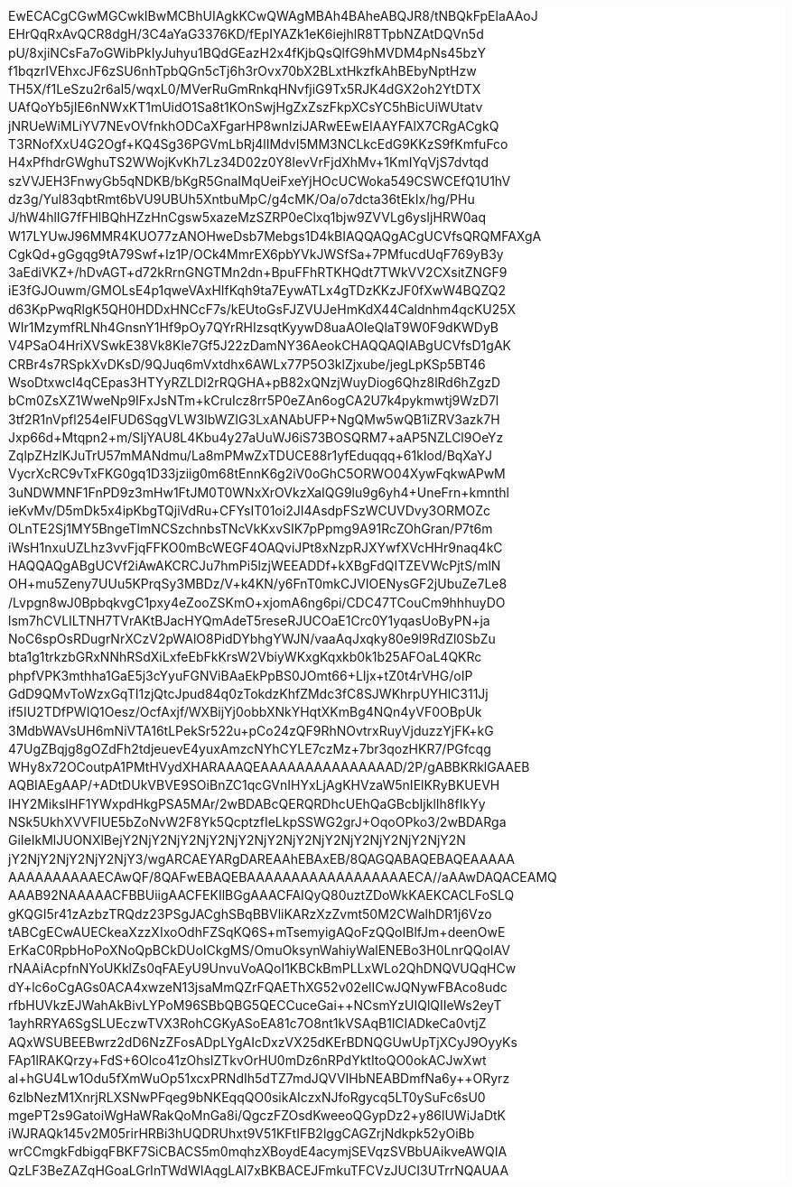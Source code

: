 EwECACgCGwMGCwkIBwMCBhUIAgkKCwQWAgMBAh4BAheABQJR8/tNBQkFpElaAAoJ
EHrQqRxAvQCR8dgH/3C4aYaG3376KD/fEpIYAZk1eK6iejhlR8TTpbNZAtDQVn5d
pU/8xjiNCsFa7oGWibPkIyJuhyu1BQdGEazH2x4fKjbQsQlfG9hMVDM4pNs45bzY
f1bqzrIVEhxcJF6zSU6nhTpbQGn5cTj6h3rOvx70bX2BLxtHkzfkAhBEbyNptHzw
TH5X/f1LeSzu2r6al5/wqxL0/MVerRuGmRnkqHNvfjiG9Tx5RJK4dGX2oh2YtDTX
UAfQoYb5jIE6nNWxKT1mUidO1Sa8t1KOnSwjHgZxZszFkpXCsYC5hBicUiWUtatv
jNRUeWiMLiYV7NEvOVfnkhODCaXFgarHP8wnlziJARwEEwEIAAYFAlX7CRgACgkQ
T3RNofXxU4G2Ogf+KQ4Sg36PGVmLbRj4lIMdvI5MM3NCLkcEdG9KKzS9fKmfuFco
H4xPfhdrGWghuTS2WWojKvKh7Lz34D02z0Y8IevVrFjdXhMv+1KmIYqVjS7dvtqd
szVVJEH3FnwyGb5qNDKB/bKgR5GnaIMqUeiFxeYjHOcUCWoka549CSWCEfQ1U1hV
dz3g/Yul83qbtRmt6bVU9UBUh5XntbuMpC/g4cMK/Oa/o7dcta36tEkIx/hg/PHu
J/hW4hlIG7fFHlBQhHZzHnCgsw5xazeMzSZRP0eClxq1bjw9ZVVLg6ysIjHRW0aq
W17LYUwJ96MMR4KUO77zANOHweDsb7Mebgs1D4kBIAQQAQgACgUCVfsQRQMFAXgA
CgkQd+gGgqg9tA79Swf+Iz1P/OCk4MmrEX6pbYVkJWSfSa+7PMfucdUqF769yB3y
3aEdiVKZ+/hDvAGT+d72kRrnGNGTMn2dn+BpuFFhRTKHQdt7TWkVV2CXsitZNGF9
iE3fGJOuwm/GMOLsE4p1qweVAxHIfKqh9ta7EywATLx4gTDzKKzJF0fXwW4BQZQ2
d63KpPwqRlgK5QH0HDDxHNCcF7s/kEUtoGsFJZVUJeHmKdX44Caldnhm4qcKU25X
WIr1MzymfRLNh4GnsnY1Hf9pOy7QYrRHIzsqtKyywD8uaAOIeQlaT9W0F9dKWDyB
V4PSaO4HriXVSwkE38Vk8Kle7Gf5J22zDamNY36AeokCHAQQAQIABgUCVfsD1gAK
CRBr4s7RSpkXvDKsD/9QJuq6mVxtdhx6AWLx77P5O3klZjxube/jegLpKSp5BT46
WsoDtxwcI4qCEpas3HTYyRZLDl2rRQGHA+pB82xQNzjWuyDiog6Qhz8lRd6hZgzD
bCm0ZsXZ1WweNp9IFxJsNTm+kCruIcz8rr5P0eZAn6ogCA2U7k4pykmwtj9WzD7l
3tf2R1nVpfl254eIFUD6SqgVLW3IbWZIG3LxANAbUFP+NgQMw5wQB1iZRV3azk7H
Jxp66d+Mtqpn2+m/SIjYAU8L4Kbu4y27aUuWJ6iS73BOSQRM7+aAP5NZLCl9OeYz
ZqlpZHzlKJuTrU57mMANdmu/La8mPMwZxTDUCE88r1yfEduqqq+61kIod/BqXaYJ
VycrXcRC9vTxFKG0gq1D33jziig0m68tEnnK6g2iV0oGhC5ORWO04XywFqkwAPwM
3uNDWMNF1FnPD9z3mHw1FtJM0T0WNxXrOVkzXaIQG9lu9g6yh4+UneFrn+kmnthl
ieKvMv/D5mDk5x4ipKbgTQjiVdRu+CFYsIT01oi2JI4AsdpFSzWCUVDvy3ORMOZc
OLnTE2Sj1MY5BngeTlmNCSzchnbsTNcVkKxvSIK7pPpmg9A91RcZOhGran/P7t6m
iWsH1nxuUZLhz3vvFjqFFKO0mBcWEGF4OAQviJPt8xNzpRJXYwfXVcHHr9naq4kC
HAQQAQgABgUCVf2iAwAKCRCJu7hmPi5lzjWEEADDf+kXBgFdQITZEVWcPjtS/mlN
OH+mu5Zeny7UUu5KPrqSy3MBDz/V+k4KN/y6FnT0mkCJVIOENysGF2jUbuZe7Le8
/Lvpgn8wJ0BpbqkvgC1pxy4eZooZSKmO+xjomA6ng6pi/CDC47TCouCm9hhhuyDO
lsm7hCVLILTNH7TVrAKtBJacHYQmAdeT5reseRJUCOaE1Crc0Y1yqasUoByPN+ja
NoC6spOsRDugrNrXCzV2pWAlO8PidDYbhgYWJN/vaaAqJxqky80e9l9RdZl0SbZu
bta1g1trkzbGRxNNhRSdXiLxfeEbFkKrsW2VbiyWKxgKqxkb0k1b25AFOaL4QKRc
phpfVPK3mthha1GaE5j3cYyuFGNViBAaEkPpBS0JOmt66+LIjx+tZ0t4rVHG/oIP
GdD9QMvToWzxGqTI1zjQtcJpud84q0zTokdzKhfZMdc3fC8SJWKhrpUYHlC311Jj
if5IU2TDfPWIQ1Oesz/OcfAxjf/WXBijYj0obbXNkYHqtXKmBg4NQn4yVF0OBpUk
3MdbWAVsUH6mNiVTA16tLPekSr522u+pCo24zQF9RhNOvtrxRuyVjduzzYjFK+kG
47UgZBqjg8gOZdFh2tdjeuevE4yuxAmzcNYhCYLE7czMz+7br3qozHKR7/PGfcqg
WHy8x72OCoutpA1PMtHVydXHARAAAQEAAAAAAAAAAAAAAAD/2P/gABBKRklGAAEB
AQBIAEgAAP/+ADtDUkVBVE9SOiBnZC1qcGVnIHYxLjAgKHVzaW5nIElKRyBKUEVH
IHY2MiksIHF1YWxpdHkgPSA5MAr/2wBDABcQERQRDhcUEhQaGBcbIjklIh8fIkYy
NSk5UkhXVVFIUE5bZoNvW2F8Yk5QcptzfIeLkpSSWG2grJ+OqoOPko3/2wBDARga
GiIeIkMlJUONXlBejY2NjY2NjY2NjY2NjY2NjY2NjY2NjY2NjY2NjY2NjY2NjY2N
jY2NjY2NjY2NjY2NjY3/wgARCAEYARgDAREAAhEBAxEB/8QAGQABAQEBAQEAAAAA
AAAAAAAAAAECAwQF/8QAFwEBAQEBAAAAAAAAAAAAAAAAAAECA//aAAwDAQACEAMQ
AAAB92NAAAAACFBBUiigAACFEKIlBGgAAACFAIQyQ80uztZDoWkKAEKCACLFoSLQ
gKQGI5r41zAzbzTRQdz23PSgJACghSBqBBVliKARzXzZvmt50M2CWalhDR1j6Vzo
tABCgECwAUECkeaXzzXIxoOdhFZSqKQ6S+mTsemyigAQoFzQQoIBlfJm+deenOwE
ErKaC0RpbHoPoXNoQpBCkDUoICkgMS/OmuOksynWahiyWalENEBo3H0LnrQQoIAV
rNAAiAcpfnNYoUKklZs0qFAEyU9UnvuVoAQoI1KBCkBmPLLxWLo2QhDNQVUQqHCw
dY+lc6oCgAGs0ACA4xwzeN13jsaMmQZrFQAEThXG52v02elICwJQNywFBAco8udc
rfbHUVkzEJWahAkBivLYPoM96SBbQBG5QECCuceGai++NCsmYzUIQlQIIeWs2eyT
1ayhRRYA6SgSLUEczwTVX3RohCGKyASoEA81c7O8nt1kVSAqB1lCIADkeCa0vtjZ
AQxWSUBEEBwrz2dD6NzZFosADpLYgAIcDxzVX25dKErBDNQGUwUpTjXCyJ9OyyKs
FAp1lRAKQrzy+FdS+6Olco41zOhslZTkvOrHU0mDz6nRPdYktItoQO0okACJwXwt
al+hGU4Lw1Odu5fXmWuOp51xcxPRNdIh5dTZ7mdJQVVIHbNEABDmfNa6y++ORyrz
6zlbNezM1XnrjRLXSNwPFqeg9bNKEqqQO0sikAIczxNJfoRgycq5LT0ySuFc6sU0
mgePT2s9GatoiWgHaWRakQoMnGa8i/QgczFZOsdKweeoQGypDz2+y86lUWiJaDtK
iWJRAQk145v2M05rirHRBi3hUQDRUhxt9V51KFtIFB2lggCAGZrjNdkpk52yOiBb
wrCCmgkFdbigqFBKF7SiCBACS5m0mqhzXBoydE4acymjSEVqzSVBbUAikveAWQIA
QzLF3BeZAZqHGoaLGrInTWdWIAqgLAl7xBKBACEJFmkuTFCVzJUCI3UTrrNQAUAA